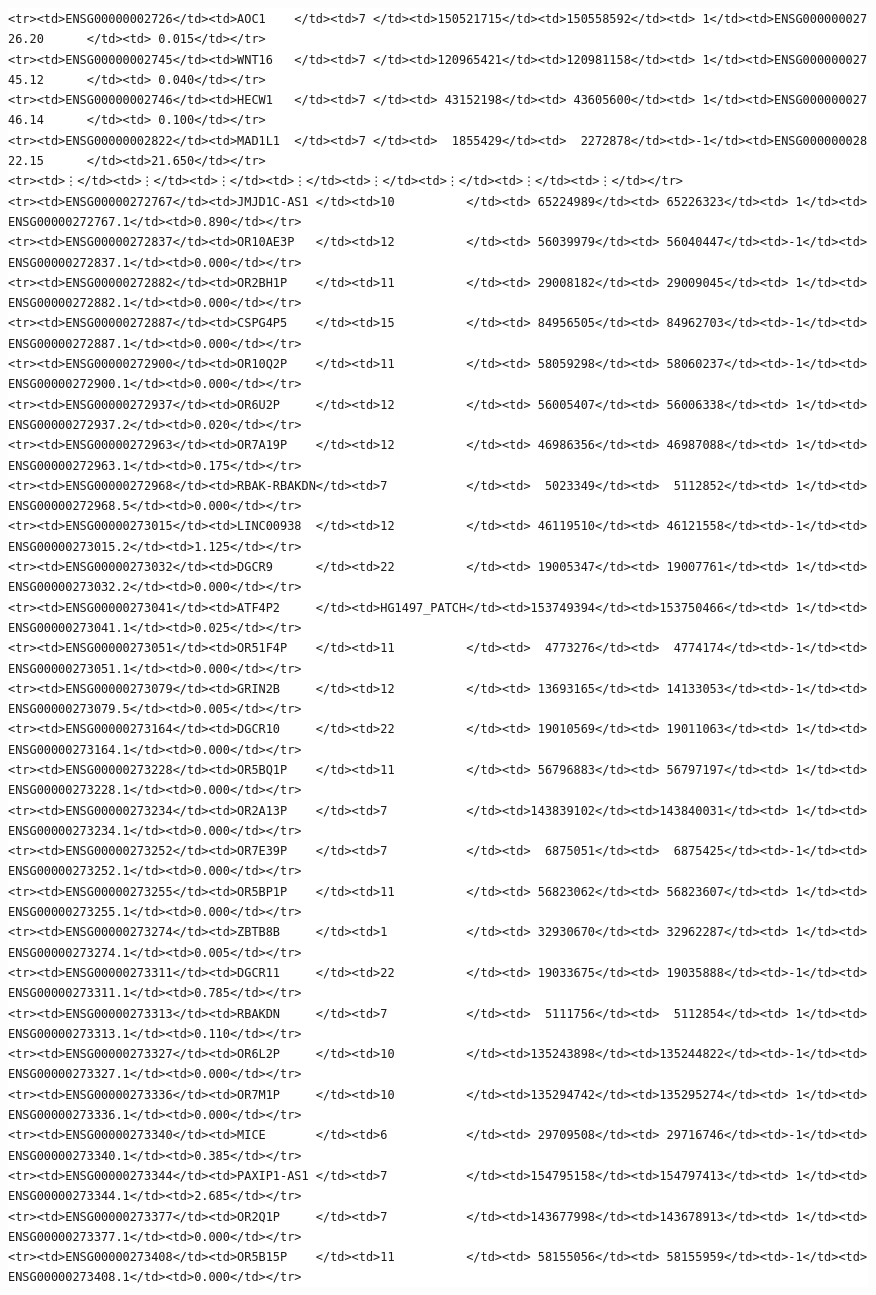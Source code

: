 	<tr><td>ENSG00000002726</td><td>AOC1    </td><td>7 </td><td>150521715</td><td>150558592</td><td> 1</td><td>ENSG00000002726.20      </td><td> 0.015</td></tr>
	<tr><td>ENSG00000002745</td><td>WNT16   </td><td>7 </td><td>120965421</td><td>120981158</td><td> 1</td><td>ENSG00000002745.12      </td><td> 0.040</td></tr>
	<tr><td>ENSG00000002746</td><td>HECW1   </td><td>7 </td><td> 43152198</td><td> 43605600</td><td> 1</td><td>ENSG00000002746.14      </td><td> 0.100</td></tr>
	<tr><td>ENSG00000002822</td><td>MAD1L1  </td><td>7 </td><td>  1855429</td><td>  2272878</td><td>-1</td><td>ENSG00000002822.15      </td><td>21.650</td></tr>
	<tr><td>⋮</td><td>⋮</td><td>⋮</td><td>⋮</td><td>⋮</td><td>⋮</td><td>⋮</td><td>⋮</td></tr>
	<tr><td>ENSG00000272767</td><td>JMJD1C-AS1 </td><td>10          </td><td> 65224989</td><td> 65226323</td><td> 1</td><td>ENSG00000272767.1</td><td>0.890</td></tr>
	<tr><td>ENSG00000272837</td><td>OR10AE3P   </td><td>12          </td><td> 56039979</td><td> 56040447</td><td>-1</td><td>ENSG00000272837.1</td><td>0.000</td></tr>
	<tr><td>ENSG00000272882</td><td>OR2BH1P    </td><td>11          </td><td> 29008182</td><td> 29009045</td><td> 1</td><td>ENSG00000272882.1</td><td>0.000</td></tr>
	<tr><td>ENSG00000272887</td><td>CSPG4P5    </td><td>15          </td><td> 84956505</td><td> 84962703</td><td>-1</td><td>ENSG00000272887.1</td><td>0.000</td></tr>
	<tr><td>ENSG00000272900</td><td>OR10Q2P    </td><td>11          </td><td> 58059298</td><td> 58060237</td><td>-1</td><td>ENSG00000272900.1</td><td>0.000</td></tr>
	<tr><td>ENSG00000272937</td><td>OR6U2P     </td><td>12          </td><td> 56005407</td><td> 56006338</td><td> 1</td><td>ENSG00000272937.2</td><td>0.020</td></tr>
	<tr><td>ENSG00000272963</td><td>OR7A19P    </td><td>12          </td><td> 46986356</td><td> 46987088</td><td> 1</td><td>ENSG00000272963.1</td><td>0.175</td></tr>
	<tr><td>ENSG00000272968</td><td>RBAK-RBAKDN</td><td>7           </td><td>  5023349</td><td>  5112852</td><td> 1</td><td>ENSG00000272968.5</td><td>0.000</td></tr>
	<tr><td>ENSG00000273015</td><td>LINC00938  </td><td>12          </td><td> 46119510</td><td> 46121558</td><td>-1</td><td>ENSG00000273015.2</td><td>1.125</td></tr>
	<tr><td>ENSG00000273032</td><td>DGCR9      </td><td>22          </td><td> 19005347</td><td> 19007761</td><td> 1</td><td>ENSG00000273032.2</td><td>0.000</td></tr>
	<tr><td>ENSG00000273041</td><td>ATF4P2     </td><td>HG1497_PATCH</td><td>153749394</td><td>153750466</td><td> 1</td><td>ENSG00000273041.1</td><td>0.025</td></tr>
	<tr><td>ENSG00000273051</td><td>OR51F4P    </td><td>11          </td><td>  4773276</td><td>  4774174</td><td>-1</td><td>ENSG00000273051.1</td><td>0.000</td></tr>
	<tr><td>ENSG00000273079</td><td>GRIN2B     </td><td>12          </td><td> 13693165</td><td> 14133053</td><td>-1</td><td>ENSG00000273079.5</td><td>0.005</td></tr>
	<tr><td>ENSG00000273164</td><td>DGCR10     </td><td>22          </td><td> 19010569</td><td> 19011063</td><td> 1</td><td>ENSG00000273164.1</td><td>0.000</td></tr>
	<tr><td>ENSG00000273228</td><td>OR5BQ1P    </td><td>11          </td><td> 56796883</td><td> 56797197</td><td> 1</td><td>ENSG00000273228.1</td><td>0.000</td></tr>
	<tr><td>ENSG00000273234</td><td>OR2A13P    </td><td>7           </td><td>143839102</td><td>143840031</td><td> 1</td><td>ENSG00000273234.1</td><td>0.000</td></tr>
	<tr><td>ENSG00000273252</td><td>OR7E39P    </td><td>7           </td><td>  6875051</td><td>  6875425</td><td>-1</td><td>ENSG00000273252.1</td><td>0.000</td></tr>
	<tr><td>ENSG00000273255</td><td>OR5BP1P    </td><td>11          </td><td> 56823062</td><td> 56823607</td><td> 1</td><td>ENSG00000273255.1</td><td>0.000</td></tr>
	<tr><td>ENSG00000273274</td><td>ZBTB8B     </td><td>1           </td><td> 32930670</td><td> 32962287</td><td> 1</td><td>ENSG00000273274.1</td><td>0.005</td></tr>
	<tr><td>ENSG00000273311</td><td>DGCR11     </td><td>22          </td><td> 19033675</td><td> 19035888</td><td>-1</td><td>ENSG00000273311.1</td><td>0.785</td></tr>
	<tr><td>ENSG00000273313</td><td>RBAKDN     </td><td>7           </td><td>  5111756</td><td>  5112854</td><td> 1</td><td>ENSG00000273313.1</td><td>0.110</td></tr>
	<tr><td>ENSG00000273327</td><td>OR6L2P     </td><td>10          </td><td>135243898</td><td>135244822</td><td>-1</td><td>ENSG00000273327.1</td><td>0.000</td></tr>
	<tr><td>ENSG00000273336</td><td>OR7M1P     </td><td>10          </td><td>135294742</td><td>135295274</td><td> 1</td><td>ENSG00000273336.1</td><td>0.000</td></tr>
	<tr><td>ENSG00000273340</td><td>MICE       </td><td>6           </td><td> 29709508</td><td> 29716746</td><td>-1</td><td>ENSG00000273340.1</td><td>0.385</td></tr>
	<tr><td>ENSG00000273344</td><td>PAXIP1-AS1 </td><td>7           </td><td>154795158</td><td>154797413</td><td> 1</td><td>ENSG00000273344.1</td><td>2.685</td></tr>
	<tr><td>ENSG00000273377</td><td>OR2Q1P     </td><td>7           </td><td>143677998</td><td>143678913</td><td> 1</td><td>ENSG00000273377.1</td><td>0.000</td></tr>
	<tr><td>ENSG00000273408</td><td>OR5B15P    </td><td>11          </td><td> 58155056</td><td> 58155959</td><td>-1</td><td>ENSG00000273408.1</td><td>0.000</td></tr>